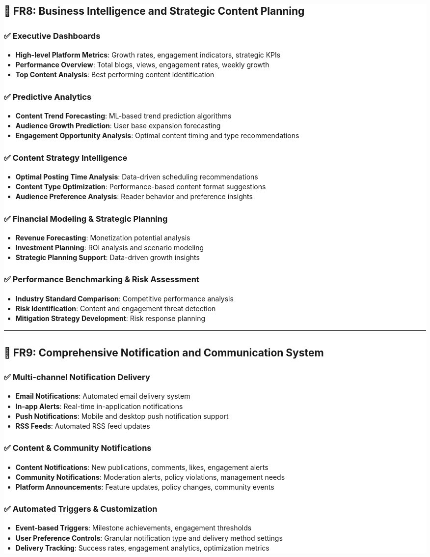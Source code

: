 
## 🧠 **FR8: Business Intelligence and Strategic Content Planning**

### ✅ **Executive Dashboards**
- **High-level Platform Metrics**: Growth rates, engagement indicators, strategic KPIs
- **Performance Overview**: Total blogs, views, engagement rates, weekly growth
- **Top Content Analysis**: Best performing content identification

### ✅ **Predictive Analytics**
- **Content Trend Forecasting**: ML-based trend prediction algorithms
- **Audience Growth Prediction**: User base expansion forecasting
- **Engagement Opportunity Analysis**: Optimal content timing and type recommendations

### ✅ **Content Strategy Intelligence**
- **Optimal Posting Time Analysis**: Data-driven scheduling recommendations
- **Content Type Optimization**: Performance-based content format suggestions
- **Audience Preference Analysis**: Reader behavior and preference insights

### ✅ **Financial Modeling & Strategic Planning**
- **Revenue Forecasting**: Monetization potential analysis
- **Investment Planning**: ROI analysis and scenario modeling
- **Strategic Planning Support**: Data-driven growth insights

### ✅ **Performance Benchmarking & Risk Assessment**
- **Industry Standard Comparison**: Competitive performance analysis
- **Risk Identification**: Content and engagement threat detection
- **Mitigation Strategy Development**: Risk response planning

---

## 📢 **FR9: Comprehensive Notification and Communication System**

### ✅ **Multi-channel Notification Delivery**
- **Email Notifications**: Automated email delivery system
- **In-app Alerts**: Real-time in-application notifications
- **Push Notifications**: Mobile and desktop push notification support
- **RSS Feeds**: Automated RSS feed updates

### ✅ **Content & Community Notifications**
- **Content Notifications**: New publications, comments, likes, engagement alerts
- **Community Notifications**: Moderation alerts, policy violations, management needs
- **Platform Announcements**: Feature updates, policy changes, community events

### ✅ **Automated Triggers & Customization**
- **Event-based Triggers**: Milestone achievements, engagement thresholds
- **User Preference Controls**: Granular notification type and delivery method settings
- **Delivery Tracking**: Success rates, engagement analytics, optimization metrics
